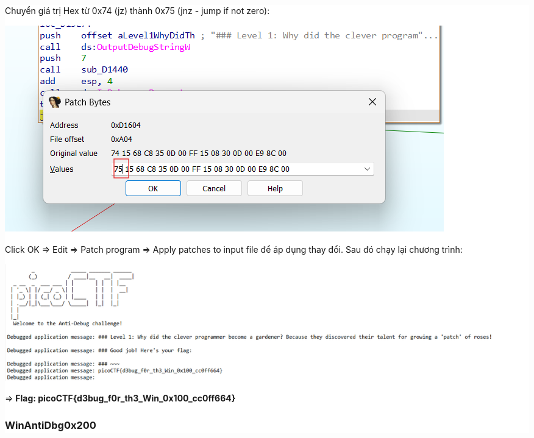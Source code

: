 Chuyển giá trị Hex từ 0x74 (jz) thành 0x75 (jnz - jump if not zero):

![img](https://github.com/DucThinh47/PicoCTF_Writeups/blob/main/Reversing/images/image19.png?raw=true)

Click OK => Edit => Patch program => Apply patches to input file để áp dụng thay đổi. Sau đó chạy lại chương trình: 

![img](https://github.com/DucThinh47/PicoCTF_Writeups/blob/main/Reversing/images/image20.png?raw=true)

=> **Flag: picoCTF{d3bug_f0r_th3_Win_0x100_cc0ff664}**

### WinAntiDbg0x200
